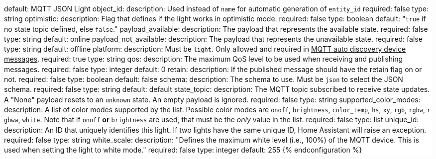   default: MQTT JSON Light
object_id:
  description: Used instead of `name` for automatic generation of `entity_id`
  required: false
  type: string
optimistic:
  description: Flag that defines if the light works in optimistic mode.
  required: false
  type: boolean
  default: "`true` if no state topic defined, else `false`."
payload_available:
  description: The payload that represents the available state.
  required: false
  type: string
  default: online
payload_not_available:
  description: The payload that represents the unavailable state.
  required: false
  type: string
  default: offline
platform:
  description: Must be `light`. Only allowed and required in [MQTT auto discovery device messages](/integrations/mqtt/#device-discovery-payload).
  required: true
  type: string
qos:
  description: The maximum QoS level to be used when receiving and publishing messages.
  required: false
  type: integer
  default: 0
retain:
  description: If the published message should have the retain flag on or not.
  required: false
  type: boolean
  default: false
schema:
  description: The schema to use. Must be `json` to select the JSON schema.
  required: false
  type: string
  default: default
state_topic:
  description: The MQTT topic subscribed to receive state updates. A "None" payload resets to an `unknown` state. An empty payload is ignored.
  required: false
  type: string
supported_color_modes:
  description: A list of color modes supported by the list. Possible color modes are `onoff`, `brightness`, `color_temp`, `hs`, `xy`, `rgb`, `rgbw`, `rgbww`, `white`. Note that if `onoff` **or** `brightness` are used, that must be the _only_ value in the list.
  required: false
  type: list
unique_id:
   description: An ID that uniquely identifies this light. If two lights have the same unique ID, Home Assistant will raise an exception.
   required: false
   type: string
white_scale:
  description: "Defines the maximum white level (i.e., 100%) of the MQTT device. This is used when setting the light to white mode."
  required: false
  type: integer
  default: 255
{% endconfiguration %}

